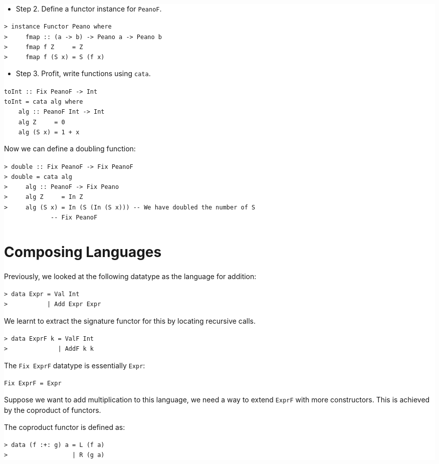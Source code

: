 * Step 2. Define a functor instance for `PeanoF`.

```
> instance Functor Peano where
>     fmap :: (a -> b) -> Peano a -> Peano b
>     fmap f Z     = Z
>     fmap f (S x) = S (f x)
```

* Step 3. Profit, write functions using `cata`.

```
toInt :: Fix PeanoF -> Int
toInt = cata alg where
    alg :: PeanoF Int -> Int
    alg Z     = 0
    alg (S x) = 1 + x
```

Now we can define a doubling function:

```
> double :: Fix PeanoF -> Fix PeanoF
> double = cata alg
>     alg :: PeanoF -> Fix Peano
>     alg Z     = In Z
>     alg (S x) = In (S (In (S x))) -- We have doubled the number of S
             -- Fix PeanoF
```

# Composing Languages

Previously, we looked at the following datatype as the language for addition:

```
> data Expr = Val Int
>           | Add Expr Expr
```

We learnt to extract the signature functor for this by locating recursive calls.

```
> data ExprF k = ValF Int
>              | AddF k k
```

The `Fix ExprF` datatype is essentially `Expr`:

```
Fix ExprF = Expr
```

Suppose we want to add multiplication to this language, we need a way to extend
`ExprF` with more constructors. This is achieved by the coproduct of functors.

The coproduct functor is defined as:

```
> data (f :+: g) a = L (f a)
>                  | R (g a)
```
